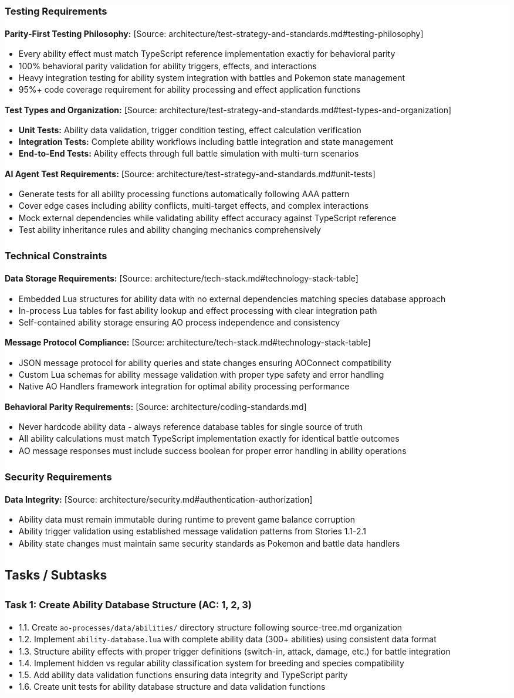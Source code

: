 ### Testing Requirements
**Parity-First Testing Philosophy:** [Source: architecture/test-strategy-and-standards.md#testing-philosophy]
- Every ability effect must match TypeScript reference implementation exactly for behavioral parity
- 100% behavioral parity validation for ability triggers, effects, and interactions
- Heavy integration testing for ability system integration with battles and Pokemon state management
- 95%+ code coverage requirement for ability processing and effect application functions

**Test Types and Organization:** [Source: architecture/test-strategy-and-standards.md#test-types-and-organization]
- **Unit Tests:** Ability data validation, trigger condition testing, effect calculation verification
- **Integration Tests:** Complete ability workflows including battle integration and state management
- **End-to-End Tests:** Ability effects through full battle simulation with multi-turn scenarios

**AI Agent Test Requirements:** [Source: architecture/test-strategy-and-standards.md#unit-tests]
- Generate tests for all ability processing functions automatically following AAA pattern
- Cover edge cases including ability conflicts, multi-target effects, and complex interactions
- Mock external dependencies while validating ability effect accuracy against TypeScript reference
- Test ability inheritance rules and ability changing mechanics comprehensively

### Technical Constraints
**Data Storage Requirements:** [Source: architecture/tech-stack.md#technology-stack-table]
- Embedded Lua structures for ability data with no external dependencies matching species database approach
- In-process Lua tables for fast ability lookup and effect processing with clear integration path
- Self-contained ability storage ensuring AO process independence and consistency

**Message Protocol Compliance:** [Source: architecture/tech-stack.md#technology-stack-table]
- JSON message protocol for ability queries and state changes ensuring AOConnect compatibility
- Custom Lua schemas for ability message validation with proper type safety and error handling
- Native AO Handlers framework integration for optimal ability processing performance

**Behavioral Parity Requirements:** [Source: architecture/coding-standards.md]
- Never hardcode ability data - always reference database tables for single source of truth
- All ability calculations must match TypeScript implementation exactly for identical battle outcomes
- AO message responses must include success boolean for proper error handling in ability operations

### Security Requirements
**Data Integrity:** [Source: architecture/security.md#authentication-authorization]
- Ability data must remain immutable during runtime to prevent game balance corruption
- Ability trigger validation using established message validation patterns from Stories 1.1-2.1
- Ability state changes must maintain same security standards as Pokemon and battle data handlers

## Tasks / Subtasks

### Task 1: Create Ability Database Structure (AC: 1, 2, 3) 
- 1.1. Create `ao-processes/data/abilities/` directory structure following source-tree.md organization
- 1.2. Implement `ability-database.lua` with complete ability data (300+ abilities) using consistent data format
- 1.3. Structure ability effects with proper trigger definitions (switch-in, attack, damage, etc.) for battle integration
- 1.4. Implement hidden vs regular ability classification system for breeding and species compatibility
- 1.5. Add ability data validation functions ensuring data integrity and TypeScript parity
- 1.6. Create unit tests for ability database structure and data validation functions
